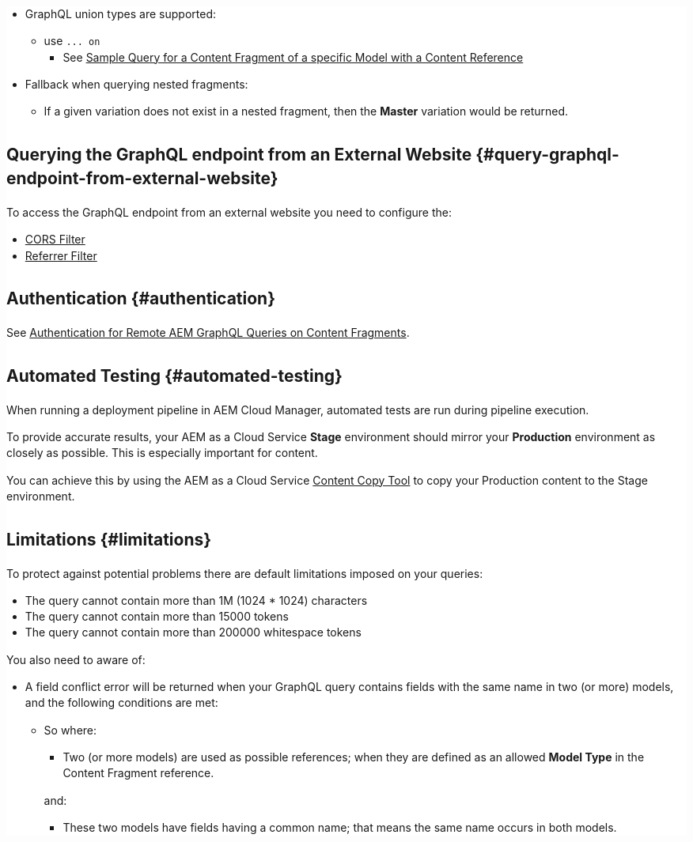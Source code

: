 * GraphQL union types are supported:

  * use `... on` 
    * See [Sample Query for a Content Fragment of a specific Model with a Content Reference](/help/headless/graphql-api/sample-queries.md#sample-wknd-fragment-specific-model-content-reference)

* Fallback when querying nested fragments:

  * If a given variation does not exist in a nested fragment, then the **Master** variation would be returned.

## Querying the GraphQL endpoint from an External Website {#query-graphql-endpoint-from-external-website}

To access the GraphQL endpoint from an external website you need to configure the:

* [CORS Filter](/help/headless/deployment/cross-origin-resource-sharing.md)
* [Referrer Filter](/help/headless/deployment/referrer-filter.md)

## Authentication {#authentication}

See [Authentication for Remote AEM GraphQL Queries on Content Fragments](/help/headless/security/authentication.md).

## Automated Testing {#automated-testing}

When running a deployment pipeline in AEM Cloud Manager, automated tests are run during pipeline execution. 

To provide accurate results, your AEM as a Cloud Service **Stage** environment should mirror your **Production** environment as closely as possible. This is especially important for content.

You can achieve this by using the AEM as a Cloud Service [Content Copy Tool](/help/implementing/developing/tools/content-copy.md) to copy your Production content to the Stage environment.

## Limitations {#limitations}

To protect against potential problems there are default limitations imposed on your queries:

* The query cannot contain more than 1M (1024 * 1024) characters
* The query cannot contain more than 15000 tokens 
* The query cannot contain more than 200000 whitespace tokens

You also need to aware of:

* A field conflict error will be returned when your GraphQL query contains fields with the same name in two (or more) models, and the following conditions are met:

  * So where:

    * Two (or more models) are used as possible references; when they are defined as an allowed **Model Type** in the Content Fragment reference.

    and:

    * These two models have fields having a common name; that means the same name occurs in both models.
